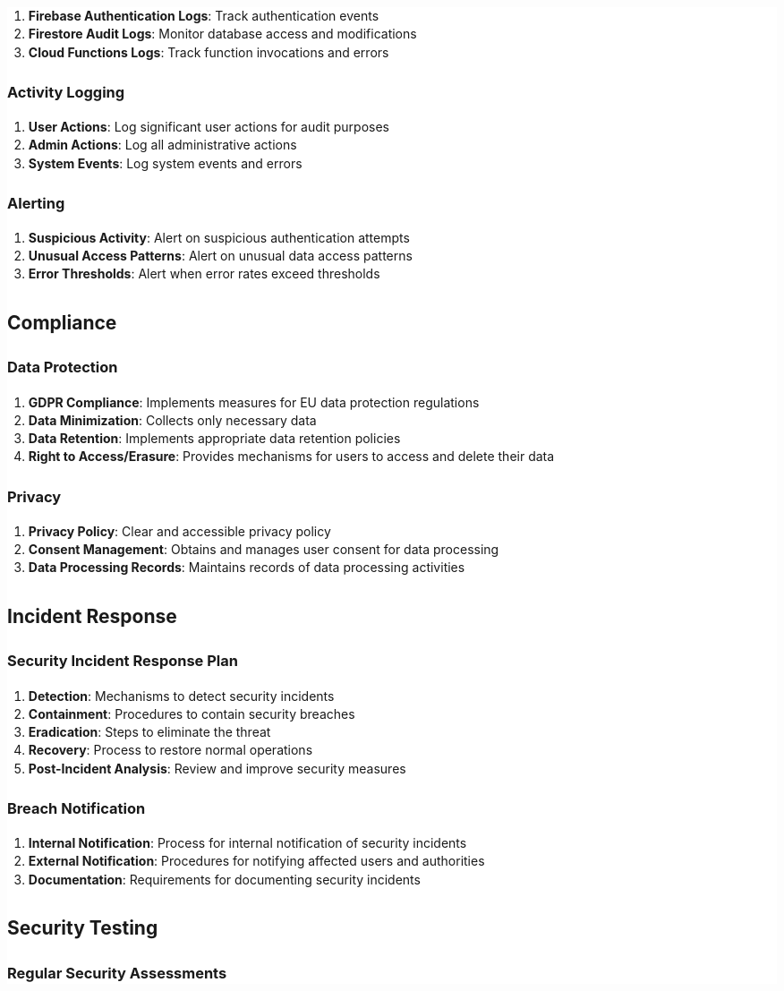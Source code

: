 1. **Firebase Authentication Logs**: Track authentication events
2. **Firestore Audit Logs**: Monitor database access and modifications
3. **Cloud Functions Logs**: Track function invocations and errors

### Activity Logging

1. **User Actions**: Log significant user actions for audit purposes
2. **Admin Actions**: Log all administrative actions
3. **System Events**: Log system events and errors

### Alerting

1. **Suspicious Activity**: Alert on suspicious authentication attempts
2. **Unusual Access Patterns**: Alert on unusual data access patterns
3. **Error Thresholds**: Alert when error rates exceed thresholds

## Compliance

### Data Protection

1. **GDPR Compliance**: Implements measures for EU data protection regulations
2. **Data Minimization**: Collects only necessary data
3. **Data Retention**: Implements appropriate data retention policies
4. **Right to Access/Erasure**: Provides mechanisms for users to access and delete their data

### Privacy

1. **Privacy Policy**: Clear and accessible privacy policy
2. **Consent Management**: Obtains and manages user consent for data processing
3. **Data Processing Records**: Maintains records of data processing activities

## Incident Response

### Security Incident Response Plan

1. **Detection**: Mechanisms to detect security incidents
2. **Containment**: Procedures to contain security breaches
3. **Eradication**: Steps to eliminate the threat
4. **Recovery**: Process to restore normal operations
5. **Post-Incident Analysis**: Review and improve security measures

### Breach Notification

1. **Internal Notification**: Process for internal notification of security incidents
2. **External Notification**: Procedures for notifying affected users and authorities
3. **Documentation**: Requirements for documenting security incidents

## Security Testing

### Regular Security Assessments
